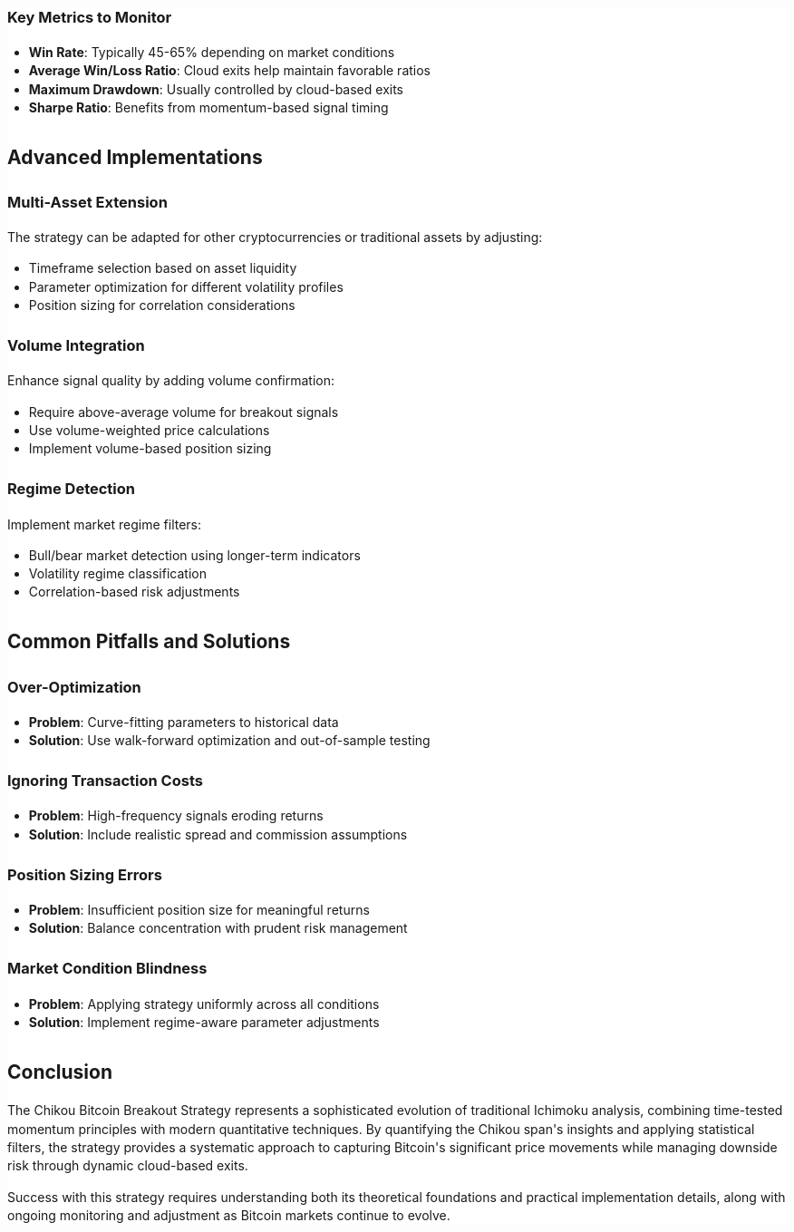 ### Key Metrics to Monitor
- **Win Rate**: Typically 45-65% depending on market conditions
- **Average Win/Loss Ratio**: Cloud exits help maintain favorable ratios
- **Maximum Drawdown**: Usually controlled by cloud-based exits
- **Sharpe Ratio**: Benefits from momentum-based signal timing

## Advanced Implementations

### Multi-Asset Extension
The strategy can be adapted for other cryptocurrencies or traditional assets by adjusting:
- Timeframe selection based on asset liquidity
- Parameter optimization for different volatility profiles
- Position sizing for correlation considerations

### Volume Integration
Enhance signal quality by adding volume confirmation:
- Require above-average volume for breakout signals
- Use volume-weighted price calculations
- Implement volume-based position sizing

### Regime Detection
Implement market regime filters:
- Bull/bear market detection using longer-term indicators
- Volatility regime classification
- Correlation-based risk adjustments

## Common Pitfalls and Solutions

### Over-Optimization
- **Problem**: Curve-fitting parameters to historical data
- **Solution**: Use walk-forward optimization and out-of-sample testing

### Ignoring Transaction Costs
- **Problem**: High-frequency signals eroding returns
- **Solution**: Include realistic spread and commission assumptions

### Position Sizing Errors
- **Problem**: Insufficient position size for meaningful returns
- **Solution**: Balance concentration with prudent risk management

### Market Condition Blindness
- **Problem**: Applying strategy uniformly across all conditions
- **Solution**: Implement regime-aware parameter adjustments

## Conclusion

The Chikou Bitcoin Breakout Strategy represents a sophisticated evolution of traditional Ichimoku analysis, combining time-tested momentum principles with modern quantitative techniques. By quantifying the Chikou span's insights and applying statistical filters, the strategy provides a systematic approach to capturing Bitcoin's significant price movements while managing downside risk through dynamic cloud-based exits.

Success with this strategy requires understanding both its theoretical foundations and practical implementation details, along with ongoing monitoring and adjustment as Bitcoin markets continue to evolve.
